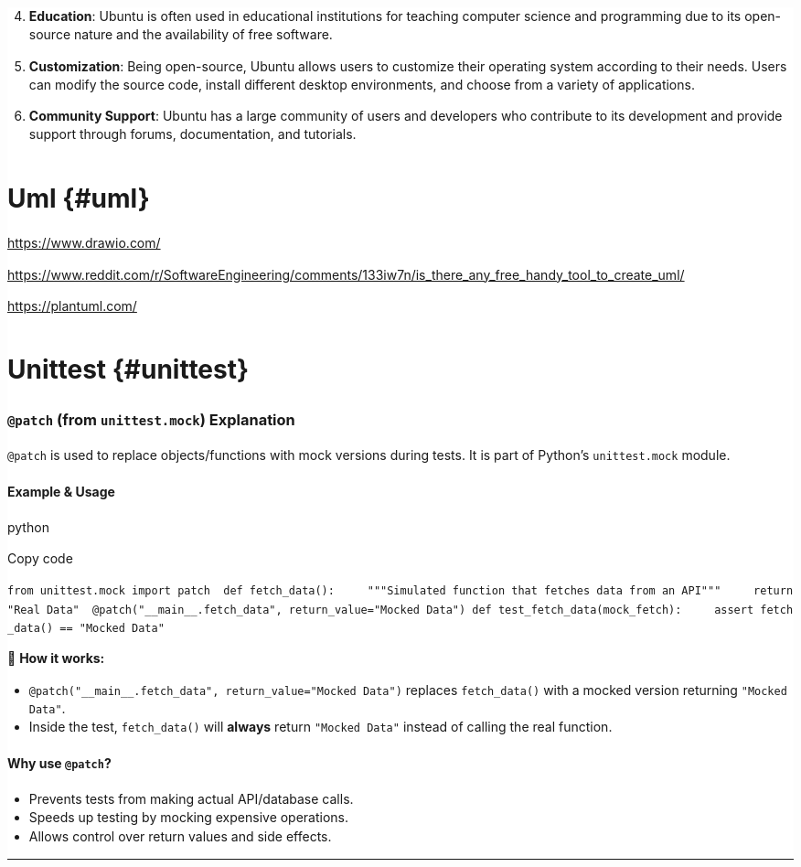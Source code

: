 4. **Education**: Ubuntu is often used in educational institutions for teaching computer science and programming due to its open-source nature and the availability of free software.

5. **Customization**: Being open-source, Ubuntu allows users to customize their operating system according to their needs. Users can modify the source code, install different desktop environments, and choose from a variety of applications.

6. **Community Support**: Ubuntu has a large community of users and developers who contribute to its development and provide support through forums, documentation, and tutorials.



# Uml {#uml}




https://www.drawio.com/

https://www.reddit.com/r/SoftwareEngineering/comments/133iw7n/is_there_any_free_handy_tool_to_create_uml/

https://plantuml.com/



# Unittest {#unittest}


### **`@patch` (from `unittest.mock`) Explanation**

`@patch` is used to replace objects/functions with mock versions during tests. It is part of Python’s `unittest.mock` module.

#### **Example & Usage**

python

Copy code

`from unittest.mock import patch  def fetch_data():     """Simulated function that fetches data from an API"""     return "Real Data"  @patch("__main__.fetch_data", return_value="Mocked Data") def test_fetch_data(mock_fetch):     assert fetch_data() == "Mocked Data"`

🔹 **How it works:**

- `@patch("__main__.fetch_data", return_value="Mocked Data")` replaces `fetch_data()` with a mocked version returning `"Mocked Data"`.
- Inside the test, `fetch_data()` will **always** return `"Mocked Data"` instead of calling the real function.

#### **Why use `@patch`?**

- Prevents tests from making actual API/database calls.
- Speeds up testing by mocking expensive operations.
- Allows control over return values and side effects.

---
